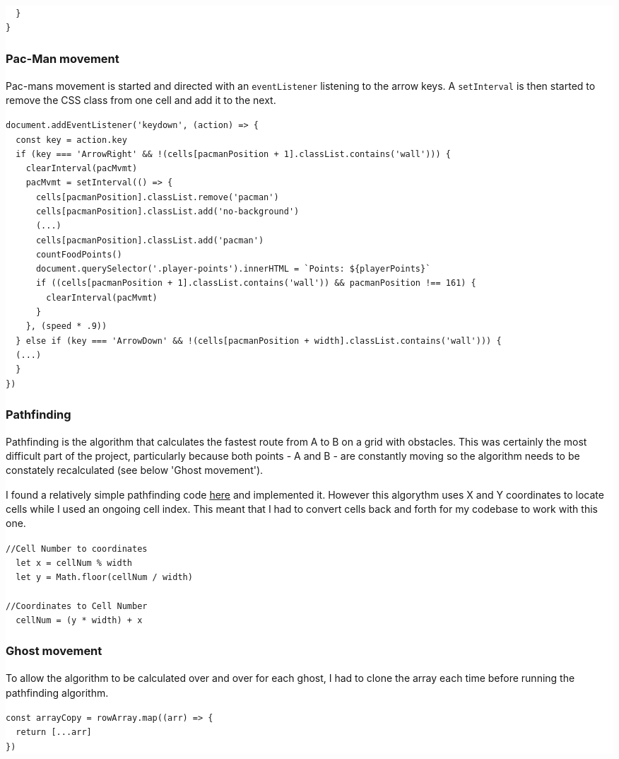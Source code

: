 ```
  }
}
```

### Pac-Man movement
Pac-mans movement is started and directed with an `eventListener` listening to the arrow keys. A `setInterval` is then started to remove the CSS class from one cell and add it to the next.
```
document.addEventListener('keydown', (action) => {
  const key = action.key
  if (key === 'ArrowRight' && !(cells[pacmanPosition + 1].classList.contains('wall'))) {
    clearInterval(pacMvmt)
    pacMvmt = setInterval(() => {
      cells[pacmanPosition].classList.remove('pacman')
      cells[pacmanPosition].classList.add('no-background')
      (...)
      cells[pacmanPosition].classList.add('pacman')
      countFoodPoints()
      document.querySelector('.player-points').innerHTML = `Points: ${playerPoints}`
      if ((cells[pacmanPosition + 1].classList.contains('wall')) && pacmanPosition !== 161) {
        clearInterval(pacMvmt)
      }
    }, (speed * .9))
  } else if (key === 'ArrowDown' && !(cells[pacmanPosition + width].classList.contains('wall'))) {
  (...)
  }
})
```
### Pathfinding
Pathfinding is the algorithm that calculates the fastest route from A to B on a grid with obstacles. This was certainly the most difficult part of the project, particularly because both points - A and B - are constantly moving so the algorithm needs to be constately recalculated (see below 'Ghost movement').

I found a relatively simple pathfinding code [here](http://www.gregtrowbridge.com/a-basic-pathfinding-algorithm/) and implemented it. However this algorythm uses X and Y coordinates to locate cells while I used an ongoing cell index.
This meant that I had to convert cells back and forth for my codebase to work with this one.

```
//Cell Number to coordinates
  let x = cellNum % width
  let y = Math.floor(cellNum / width)

//Coordinates to Cell Number
  cellNum = (y * width) + x
```

### Ghost movement
To allow the algorithm to be calculated over and over for each ghost, I had to clone the array each time before running the pathfinding algorithm. 
```
const arrayCopy = rowArray.map((arr) => {
  return [...arr]
})
```
